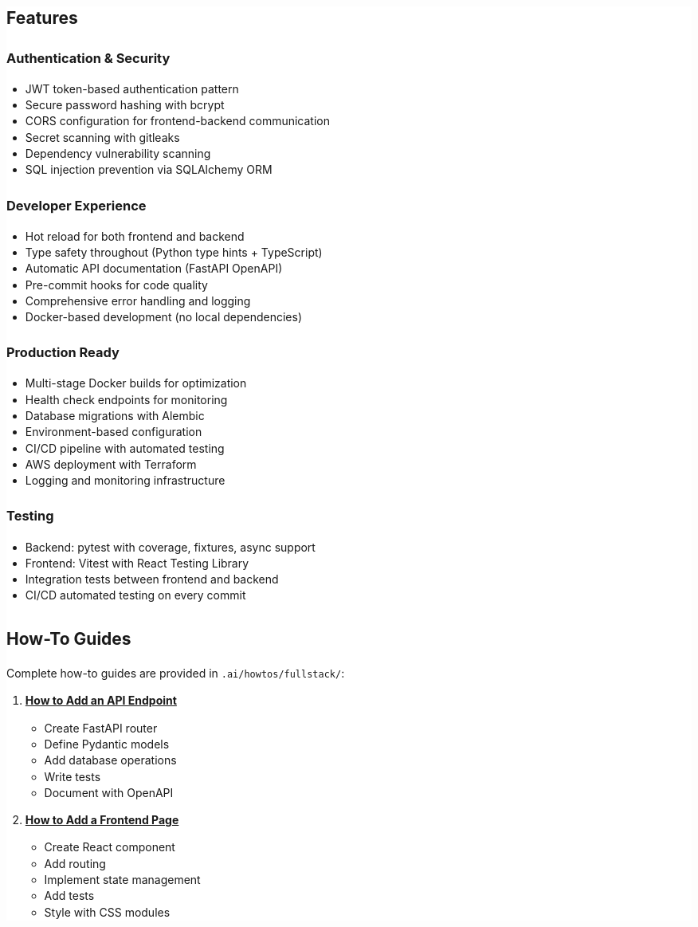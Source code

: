 ## Features

### Authentication & Security
- JWT token-based authentication pattern
- Secure password hashing with bcrypt
- CORS configuration for frontend-backend communication
- Secret scanning with gitleaks
- Dependency vulnerability scanning
- SQL injection prevention via SQLAlchemy ORM

### Developer Experience
- Hot reload for both frontend and backend
- Type safety throughout (Python type hints + TypeScript)
- Automatic API documentation (FastAPI OpenAPI)
- Pre-commit hooks for code quality
- Comprehensive error handling and logging
- Docker-based development (no local dependencies)

### Production Ready
- Multi-stage Docker builds for optimization
- Health check endpoints for monitoring
- Database migrations with Alembic
- Environment-based configuration
- CI/CD pipeline with automated testing
- AWS deployment with Terraform
- Logging and monitoring infrastructure

### Testing
- Backend: pytest with coverage, fixtures, async support
- Frontend: Vitest with React Testing Library
- Integration tests between frontend and backend
- CI/CD automated testing on every commit

## How-To Guides

Complete how-to guides are provided in `.ai/howtos/fullstack/`:

1. **[How to Add an API Endpoint](ai-content/howtos/how-to-add-api-endpoint.md)**
   - Create FastAPI router
   - Define Pydantic models
   - Add database operations
   - Write tests
   - Document with OpenAPI

2. **[How to Add a Frontend Page](ai-content/howtos/how-to-add-frontend-page.md)**
   - Create React component
   - Add routing
   - Implement state management
   - Add tests
   - Style with CSS modules
